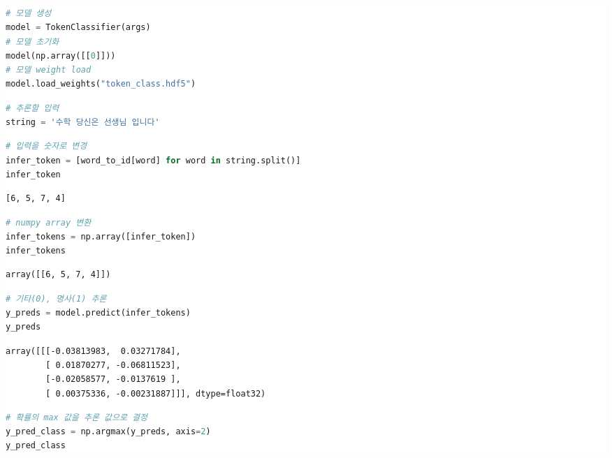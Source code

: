 
```python
# 모델 생성
model = TokenClassifier(args)
# 모델 초기화
model(np.array([[0]]))
# 모델 weight load
model.load_weights("token_class.hdf5")
```


```python
# 추론할 입력
string = '수학 당신은 선생님 입니다'
```


```python
# 입력을 숫자로 변경
infer_token = [word_to_id[word] for word in string.split()]
infer_token
```




    [6, 5, 7, 4]




```python
# numpy array 변환
infer_tokens = np.array([infer_token])
infer_tokens
```




    array([[6, 5, 7, 4]])




```python
# 기타(0), 명사(1) 추론
y_preds = model.predict(infer_tokens)
y_preds
```




    array([[[-0.03813983,  0.03271784],
            [ 0.01870277, -0.06811523],
            [-0.02058577, -0.0137619 ],
            [ 0.00375336, -0.00231887]]], dtype=float32)




```python
# 확률의 max 값을 추론 값으로 결정
y_pred_class = np.argmax(y_preds, axis=2)
y_pred_class
```
